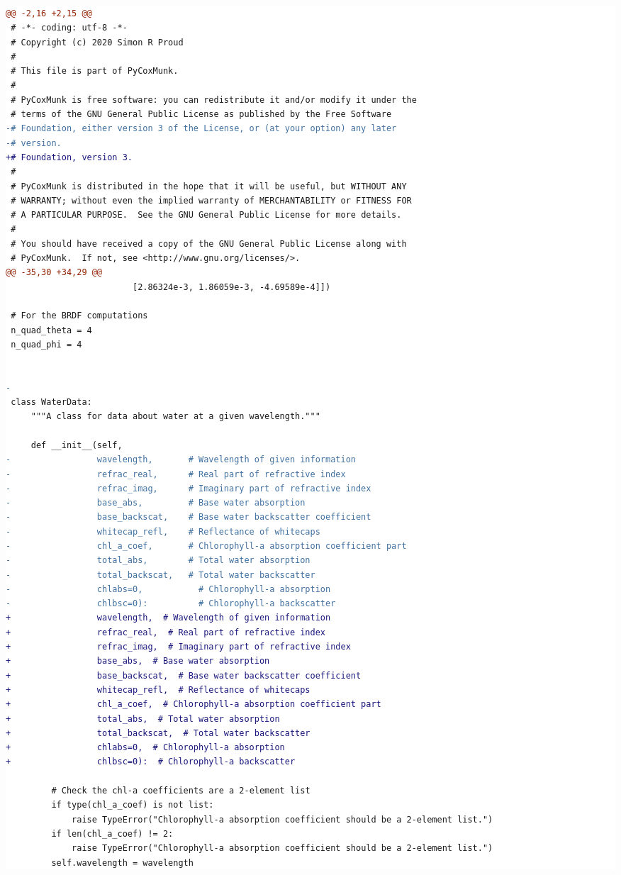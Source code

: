 ```diff
@@ -2,16 +2,15 @@
 # -*- coding: utf-8 -*-
 # Copyright (c) 2020 Simon R Proud
 #
 # This file is part of PyCoxMunk.
 #
 # PyCoxMunk is free software: you can redistribute it and/or modify it under the
 # terms of the GNU General Public License as published by the Free Software
-# Foundation, either version 3 of the License, or (at your option) any later
-# version.
+# Foundation, version 3.
 #
 # PyCoxMunk is distributed in the hope that it will be useful, but WITHOUT ANY
 # WARRANTY; without even the implied warranty of MERCHANTABILITY or FITNESS FOR
 # A PARTICULAR PURPOSE.  See the GNU General Public License for more details.
 #
 # You should have received a copy of the GNU General Public License along with
 # PyCoxMunk.  If not, see <http://www.gnu.org/licenses/>.
@@ -35,30 +34,29 @@
                         [2.86324e-3, 1.86059e-3, -4.69589e-4]])
 
 # For the BRDF computations
 n_quad_theta = 4
 n_quad_phi = 4
 
 
-
 class WaterData:
     """A class for data about water at a given wavelength."""
 
     def __init__(self,
-                 wavelength,       # Wavelength of given information
-                 refrac_real,      # Real part of refractive index
-                 refrac_imag,      # Imaginary part of refractive index
-                 base_abs,         # Base water absorption
-                 base_backscat,    # Base water backscatter coefficient
-                 whitecap_refl,    # Reflectance of whitecaps
-                 chl_a_coef,       # Chlorophyll-a absorption coefficient part
-                 total_abs,        # Total water absorption
-                 total_backscat,   # Total water backscatter
-                 chlabs=0,           # Chlorophyll-a absorption
-                 chlbsc=0):          # Chlorophyll-a backscatter
+                 wavelength,  # Wavelength of given information
+                 refrac_real,  # Real part of refractive index
+                 refrac_imag,  # Imaginary part of refractive index
+                 base_abs,  # Base water absorption
+                 base_backscat,  # Base water backscatter coefficient
+                 whitecap_refl,  # Reflectance of whitecaps
+                 chl_a_coef,  # Chlorophyll-a absorption coefficient part
+                 total_abs,  # Total water absorption
+                 total_backscat,  # Total water backscatter
+                 chlabs=0,  # Chlorophyll-a absorption
+                 chlbsc=0):  # Chlorophyll-a backscatter
 
         # Check the chl-a coefficients are a 2-element list
         if type(chl_a_coef) is not list:
             raise TypeError("Chlorophyll-a absorption coefficient should be a 2-element list.")
         if len(chl_a_coef) != 2:
             raise TypeError("Chlorophyll-a absorption coefficient should be a 2-element list.")
         self.wavelength = wavelength
```
